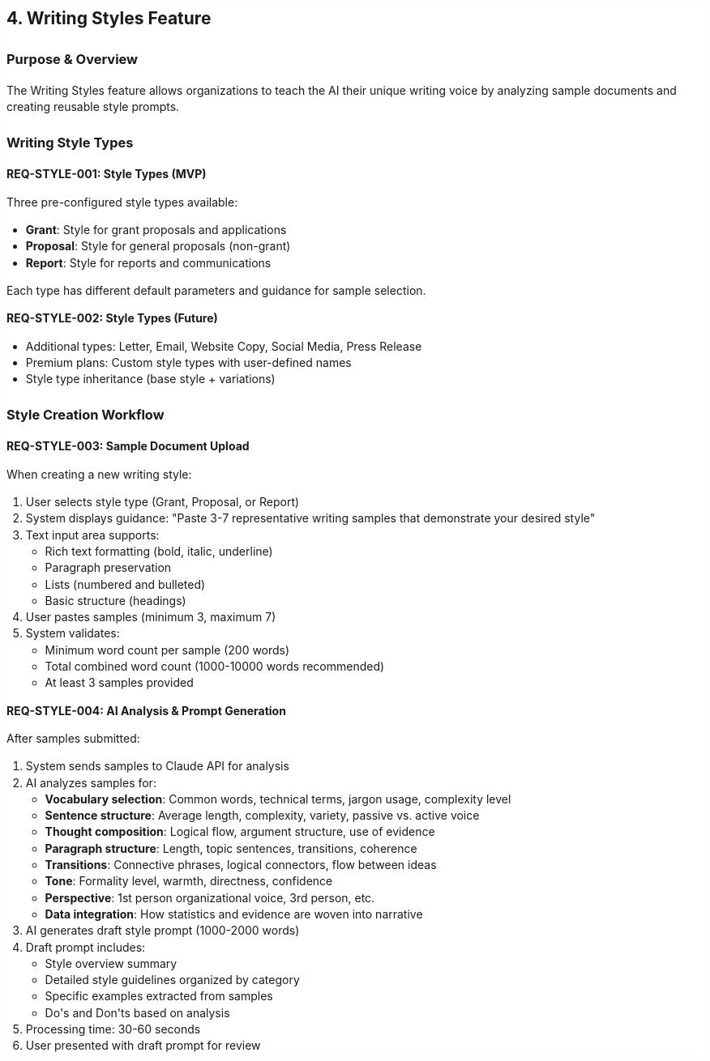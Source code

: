 
## 4. Writing Styles Feature

### Purpose & Overview

The Writing Styles feature allows organizations to teach the AI their unique writing voice by analyzing sample documents and creating reusable style prompts.

### Writing Style Types

**REQ-STYLE-001: Style Types (MVP)**

Three pre-configured style types available:
- **Grant**: Style for grant proposals and applications
- **Proposal**: Style for general proposals (non-grant)
- **Report**: Style for reports and communications

Each type has different default parameters and guidance for sample selection.

**REQ-STYLE-002: Style Types (Future)**
- Additional types: Letter, Email, Website Copy, Social Media, Press Release
- Premium plans: Custom style types with user-defined names
- Style type inheritance (base style + variations)

### Style Creation Workflow

**REQ-STYLE-003: Sample Document Upload**

When creating a new writing style:

1. User selects style type (Grant, Proposal, or Report)
2. System displays guidance: "Paste 3-7 representative writing samples that demonstrate your desired style"
3. Text input area supports:
   - Rich text formatting (bold, italic, underline)
   - Paragraph preservation
   - Lists (numbered and bulleted)
   - Basic structure (headings)
4. User pastes samples (minimum 3, maximum 7)
5. System validates:
   - Minimum word count per sample (200 words)
   - Total combined word count (1000-10000 words recommended)
   - At least 3 samples provided

**REQ-STYLE-004: AI Analysis & Prompt Generation**

After samples submitted:

1. System sends samples to Claude API for analysis
2. AI analyzes samples for:
   - **Vocabulary selection**: Common words, technical terms, jargon usage, complexity level
   - **Sentence structure**: Average length, complexity, variety, passive vs. active voice
   - **Thought composition**: Logical flow, argument structure, use of evidence
   - **Paragraph structure**: Length, topic sentences, transitions, coherence
   - **Transitions**: Connective phrases, logical connectors, flow between ideas
   - **Tone**: Formality level, warmth, directness, confidence
   - **Perspective**: 1st person organizational voice, 3rd person, etc.
   - **Data integration**: How statistics and evidence are woven into narrative
3. AI generates draft style prompt (1000-2000 words)
4. Draft prompt includes:
   - Style overview summary
   - Detailed style guidelines organized by category
   - Specific examples extracted from samples
   - Do's and Don'ts based on analysis
5. Processing time: 30-60 seconds
6. User presented with draft prompt for review
